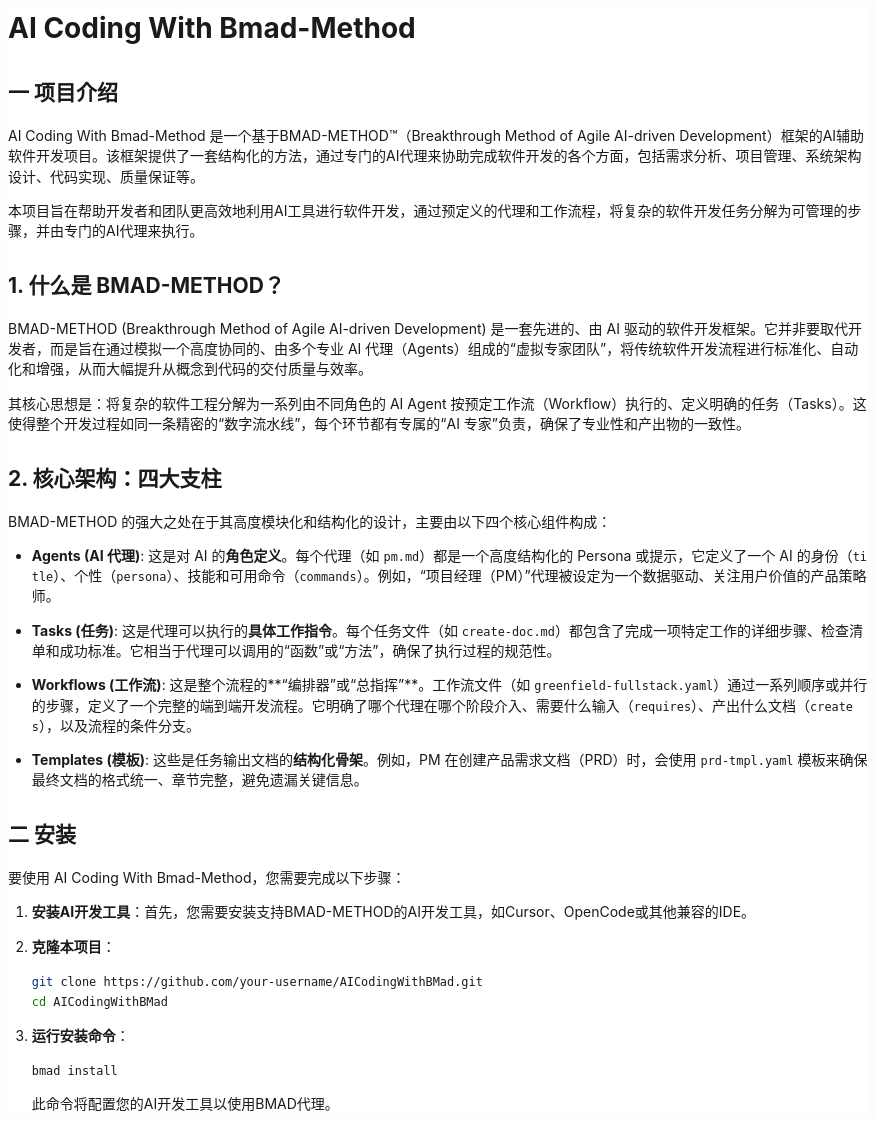 # AI Coding With Bmad-Method

## 一 项目介绍

AI Coding With Bmad-Method 是一个基于BMAD-METHOD™（Breakthrough Method of Agile AI-driven Development）框架的AI辅助软件开发项目。该框架提供了一套结构化的方法，通过专门的AI代理来协助完成软件开发的各个方面，包括需求分析、项目管理、系统架构设计、代码实现、质量保证等。

本项目旨在帮助开发者和团队更高效地利用AI工具进行软件开发，通过预定义的代理和工作流程，将复杂的软件开发任务分解为可管理的步骤，并由专门的AI代理来执行。

## 1. 什么是 BMAD-METHOD？

BMAD-METHOD (Breakthrough Method of Agile AI-driven Development) 是一套先进的、由 AI 驱动的软件开发框架。它并非要取代开发者，而是旨在通过模拟一个高度协同的、由多个专业 AI 代理（Agents）组成的“虚拟专家团队”，将传统软件开发流程进行标准化、自动化和增强，从而大幅提升从概念到代码的交付质量与效率。

其核心思想是：将复杂的软件工程分解为一系列由不同角色的 AI Agent 按预定工作流（Workflow）执行的、定义明确的任务（Tasks）。这使得整个开发过程如同一条精密的“数字流水线”，每个环节都有专属的“AI 专家”负责，确保了专业性和产出物的一致性。

## 2. 核心架构：四大支柱

BMAD-METHOD 的强大之处在于其高度模块化和结构化的设计，主要由以下四个核心组件构成：

*   **Agents (AI 代理)**:
    这是对 AI 的**角色定义**。每个代理（如 `pm.md`）都是一个高度结构化的 Persona 或提示，它定义了一个 AI 的身份（`title`）、个性（`persona`）、技能和可用命令（`commands`）。例如，“项目经理（PM）”代理被设定为一个数据驱动、关注用户价值的产品策略师。

*   **Tasks (任务)**:
    这是代理可以执行的**具体工作指令**。每个任务文件（如 `create-doc.md`）都包含了完成一项特定工作的详细步骤、检查清单和成功标准。它相当于代理可以调用的“函数”或“方法”，确保了执行过程的规范性。

*   **Workflows (工作流)**:
    这是整个流程的**“编排器”或“总指挥”**。工作流文件（如 `greenfield-fullstack.yaml`）通过一系列顺序或并行的步骤，定义了一个完整的端到端开发流程。它明确了哪个代理在哪个阶段介入、需要什么输入（`requires`）、产出什么文档（`creates`），以及流程的条件分支。

*   **Templates (模板)**:
    这些是任务输出文档的**结构化骨架**。例如，PM 在创建产品需求文档（PRD）时，会使用 `prd-tmpl.yaml` 模板来确保最终文档的格式统一、章节完整，避免遗漏关键信息。

## 二 安装

要使用 AI Coding With Bmad-Method，您需要完成以下步骤：

1. **安装AI开发工具**：首先，您需要安装支持BMAD-METHOD的AI开发工具，如Cursor、OpenCode或其他兼容的IDE。

2. **克隆本项目**：
   ```bash
   git clone https://github.com/your-username/AICodingWithBMad.git
   cd AICodingWithBMad
   ```

3. **运行安装命令**：
   ```bash
   bmad install
   ```
   此命令将配置您的AI开发工具以使用BMAD代理。
